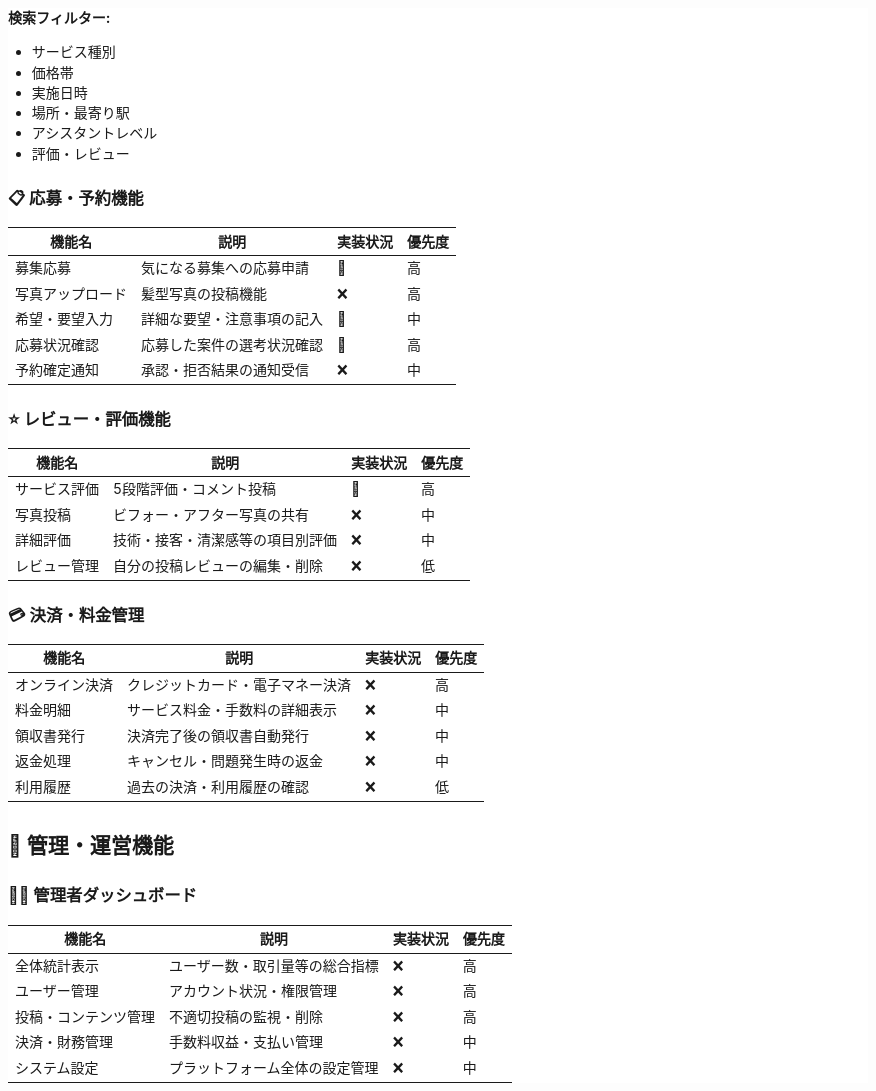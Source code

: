 **検索フィルター:**
- サービス種別
- 価格帯
- 実施日時
- 場所・最寄り駅
- アシスタントレベル
- 評価・レビュー

### 📋 応募・予約機能
| 機能名 | 説明 | 実装状況 | 優先度 |
|--------|------|----------|-------|
| 募集応募 | 気になる募集への応募申請 | 🔄 | 高 |
| 写真アップロード | 髪型写真の投稿機能 | ❌ | 高 |
| 希望・要望入力 | 詳細な要望・注意事項の記入 | 🔄 | 中 |
| 応募状況確認 | 応募した案件の選考状況確認 | 🔄 | 高 |
| 予約確定通知 | 承認・拒否結果の通知受信 | ❌ | 中 |

### ⭐ レビュー・評価機能
| 機能名 | 説明 | 実装状況 | 優先度 |
|--------|------|----------|-------|
| サービス評価 | 5段階評価・コメント投稿 | 🔄 | 高 |
| 写真投稿 | ビフォー・アフター写真の共有 | ❌ | 中 |
| 詳細評価 | 技術・接客・清潔感等の項目別評価 | ❌ | 中 |
| レビュー管理 | 自分の投稿レビューの編集・削除 | ❌ | 低 |

### 💳 決済・料金管理
| 機能名 | 説明 | 実装状況 | 優先度 |
|--------|------|----------|-------|
| オンライン決済 | クレジットカード・電子マネー決済 | ❌ | 高 |
| 料金明細 | サービス料金・手数料の詳細表示 | ❌ | 中 |
| 領収書発行 | 決済完了後の領収書自動発行 | ❌ | 中 |
| 返金処理 | キャンセル・問題発生時の返金 | ❌ | 中 |
| 利用履歴 | 過去の決済・利用履歴の確認 | ❌ | 低 |

## 🔧 管理・運営機能

### 👨‍💼 管理者ダッシュボード
| 機能名 | 説明 | 実装状況 | 優先度 |
|--------|------|----------|-------|
| 全体統計表示 | ユーザー数・取引量等の総合指標 | ❌ | 高 |
| ユーザー管理 | アカウント状況・権限管理 | ❌ | 高 |
| 投稿・コンテンツ管理 | 不適切投稿の監視・削除 | ❌ | 高 |
| 決済・財務管理 | 手数料収益・支払い管理 | ❌ | 中 |
| システム設定 | プラットフォーム全体の設定管理 | ❌ | 中 |
